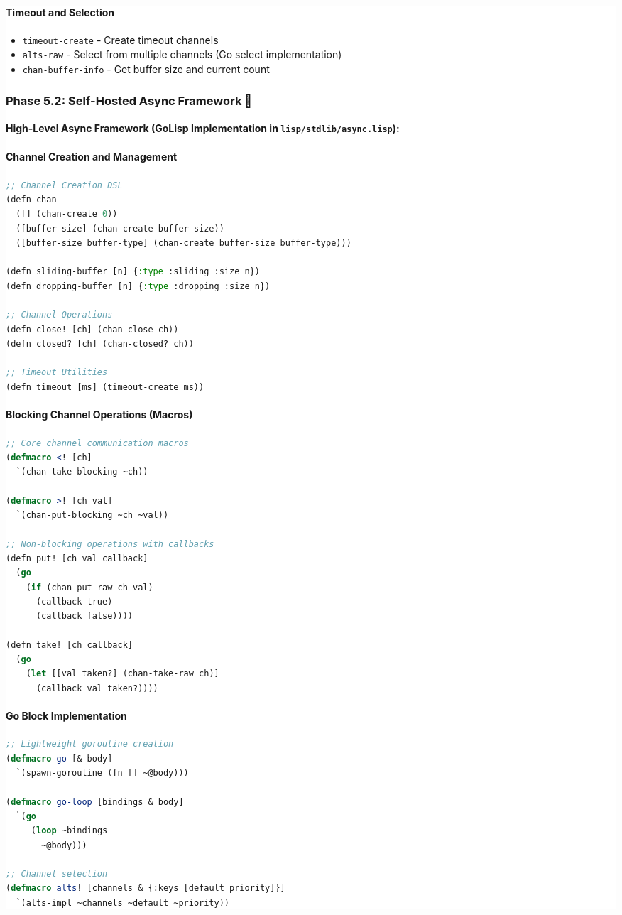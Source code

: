 #### Timeout and Selection
- `timeout-create` - Create timeout channels
- `alts-raw` - Select from multiple channels (Go select implementation)
- `chan-buffer-info` - Get buffer size and current count

### Phase 5.2: Self-Hosted Async Framework 🚀

**High-Level Async Framework (GoLisp Implementation in `lisp/stdlib/async.lisp`):**

#### Channel Creation and Management
```lisp
;; Channel Creation DSL
(defn chan 
  ([] (chan-create 0))
  ([buffer-size] (chan-create buffer-size))
  ([buffer-size buffer-type] (chan-create buffer-size buffer-type)))

(defn sliding-buffer [n] {:type :sliding :size n})
(defn dropping-buffer [n] {:type :dropping :size n})

;; Channel Operations
(defn close! [ch] (chan-close ch))
(defn closed? [ch] (chan-closed? ch))

;; Timeout Utilities
(defn timeout [ms] (timeout-create ms))
```

#### Blocking Channel Operations (Macros)
```lisp
;; Core channel communication macros
(defmacro <! [ch]
  `(chan-take-blocking ~ch))

(defmacro >! [ch val]
  `(chan-put-blocking ~ch ~val))

;; Non-blocking operations with callbacks
(defn put! [ch val callback]
  (go
    (if (chan-put-raw ch val)
      (callback true)
      (callback false))))

(defn take! [ch callback]
  (go
    (let [[val taken?] (chan-take-raw ch)]
      (callback val taken?))))
```

#### Go Block Implementation
```lisp
;; Lightweight goroutine creation
(defmacro go [& body]
  `(spawn-goroutine (fn [] ~@body)))

(defmacro go-loop [bindings & body]
  `(go
     (loop ~bindings
       ~@body)))

;; Channel selection
(defmacro alts! [channels & {:keys [default priority]}]
  `(alts-impl ~channels ~default ~priority))
```